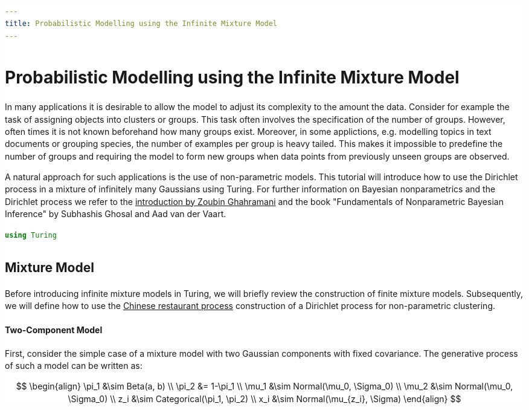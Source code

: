 ```yaml
---
title: Probabilistic Modelling using the Infinite Mixture Model
---
```


# Probabilistic Modelling using the Infinite Mixture Model

In many applications it is desirable to allow the model to adjust its complexity to the amount the data. Consider for example the task of assigning objects into clusters or groups. This task often involves the specification of the number of groups. However, often times it is not known beforehand how many groups exist. Moreover, in some applictions, e.g. modelling topics in text documents or grouping species, the number of examples per group is heavy tailed. This makes it impossible to predefine the number of groups and requiring the model to form new groups when data points from previously unseen groups are observed.


A natural approach for such applications is the use of non-parametric models. This tutorial will introduce how to use the Dirichlet process in a mixture of infinitely many Gaussians using Turing. For further information on Bayesian nonparametrics and the Dirichlet process we refer to the [introduction by Zoubin Ghahramani](http://mlg.eng.cam.ac.uk/pub/pdf/Gha12.pdf) and the book "Fundamentals of Nonparametric Bayesian Inference" by Subhashis Ghosal and Aad van der Vaart.

````julia
using Turing
````




## Mixture Model


Before introducing infinite mixture models in Turing, we will briefly review the construction of finite mixture models. Subsequently, we will define how to use the [Chinese restaurant process](https://en.wikipedia.org/wiki/Chinese_restaurant_process) construction of a Dirichlet process for non-parametric clustering.


#### Two-Component Model


First, consider the simple case of a mixture model with two Gaussian components with fixed covariance. 
The generative process of such a model can be written as:

$$
\begin{align}
\pi_1 &\sim Beta(a, b) \\
\pi_2 &= 1-\pi_1 \\
\mu_1 &\sim Normal(\mu_0, \Sigma_0) \\
\mu_2 &\sim Normal(\mu_0, \Sigma_0) \\
z_i &\sim Categorical(\pi_1, \pi_2) \\
x_i &\sim Normal(\mu_{z_i}, \Sigma)
\end{align}
$$
